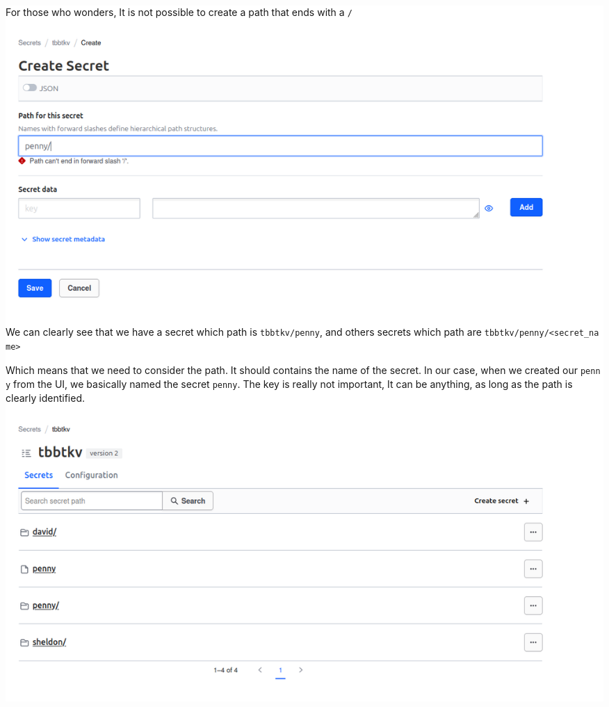 For those who wonders, It is not possible to create a path that ends with a `/`

![illustration16](/assets/vaultbasics/vaultbasics016.png)

We can clearly see that we have a secret which path is `tbbtkv/penny`, and others secrets which path are `tbbtkv/penny/<secret_name>`

Which means that we need to consider the path. It should contains the name of the secret. In our case, when we created our `penny` from the UI, we basically named the secret `penny`. The key is really not important, It can be anything, as long as the path is clearly identified.

![illustration17](/assets/vaultbasics/vaultbasics017.png)
